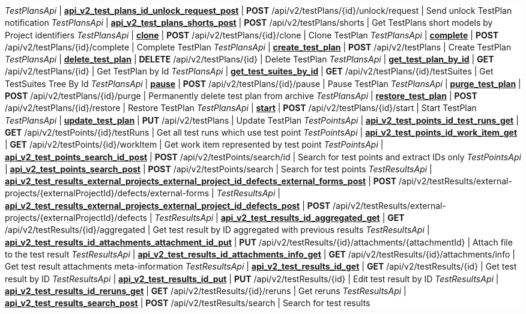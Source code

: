 *TestPlansApi* | [**api_v2_test_plans_id_unlock_request_post**](docs/TestPlansApi.md#api_v2_test_plans_id_unlock_request_post) | **POST** /api/v2/testPlans/{id}/unlock/request | Send unlock TestPlan notification
*TestPlansApi* | [**api_v2_test_plans_shorts_post**](docs/TestPlansApi.md#api_v2_test_plans_shorts_post) | **POST** /api/v2/testPlans/shorts | Get TestPlans short models by Project identifiers
*TestPlansApi* | [**clone**](docs/TestPlansApi.md#clone) | **POST** /api/v2/testPlans/{id}/clone | Clone TestPlan
*TestPlansApi* | [**complete**](docs/TestPlansApi.md#complete) | **POST** /api/v2/testPlans/{id}/complete | Complete TestPlan
*TestPlansApi* | [**create_test_plan**](docs/TestPlansApi.md#create_test_plan) | **POST** /api/v2/testPlans | Create TestPlan
*TestPlansApi* | [**delete_test_plan**](docs/TestPlansApi.md#delete_test_plan) | **DELETE** /api/v2/testPlans/{id} | Delete TestPlan
*TestPlansApi* | [**get_test_plan_by_id**](docs/TestPlansApi.md#get_test_plan_by_id) | **GET** /api/v2/testPlans/{id} | Get TestPlan by Id
*TestPlansApi* | [**get_test_suites_by_id**](docs/TestPlansApi.md#get_test_suites_by_id) | **GET** /api/v2/testPlans/{id}/testSuites | Get TestSuites Tree By Id
*TestPlansApi* | [**pause**](docs/TestPlansApi.md#pause) | **POST** /api/v2/testPlans/{id}/pause | Pause TestPlan
*TestPlansApi* | [**purge_test_plan**](docs/TestPlansApi.md#purge_test_plan) | **POST** /api/v2/testPlans/{id}/purge | Permanently delete test plan from archive
*TestPlansApi* | [**restore_test_plan**](docs/TestPlansApi.md#restore_test_plan) | **POST** /api/v2/testPlans/{id}/restore | Restore TestPlan
*TestPlansApi* | [**start**](docs/TestPlansApi.md#start) | **POST** /api/v2/testPlans/{id}/start | Start TestPlan
*TestPlansApi* | [**update_test_plan**](docs/TestPlansApi.md#update_test_plan) | **PUT** /api/v2/testPlans | Update TestPlan
*TestPointsApi* | [**api_v2_test_points_id_test_runs_get**](docs/TestPointsApi.md#api_v2_test_points_id_test_runs_get) | **GET** /api/v2/testPoints/{id}/testRuns | Get all test runs which use test point
*TestPointsApi* | [**api_v2_test_points_id_work_item_get**](docs/TestPointsApi.md#api_v2_test_points_id_work_item_get) | **GET** /api/v2/testPoints/{id}/workItem | Get work item represented by test point
*TestPointsApi* | [**api_v2_test_points_search_id_post**](docs/TestPointsApi.md#api_v2_test_points_search_id_post) | **POST** /api/v2/testPoints/search/id | Search for test points and extract IDs only
*TestPointsApi* | [**api_v2_test_points_search_post**](docs/TestPointsApi.md#api_v2_test_points_search_post) | **POST** /api/v2/testPoints/search | Search for test points
*TestResultsApi* | [**api_v2_test_results_external_projects_external_project_id_defects_external_forms_post**](docs/TestResultsApi.md#api_v2_test_results_external_projects_external_project_id_defects_external_forms_post) | **POST** /api/v2/testResults/external-projects/{externalProjectId}/defects/external-forms | 
*TestResultsApi* | [**api_v2_test_results_external_projects_external_project_id_defects_post**](docs/TestResultsApi.md#api_v2_test_results_external_projects_external_project_id_defects_post) | **POST** /api/v2/testResults/external-projects/{externalProjectId}/defects | 
*TestResultsApi* | [**api_v2_test_results_id_aggregated_get**](docs/TestResultsApi.md#api_v2_test_results_id_aggregated_get) | **GET** /api/v2/testResults/{id}/aggregated | Get test result by ID aggregated with previous results
*TestResultsApi* | [**api_v2_test_results_id_attachments_attachment_id_put**](docs/TestResultsApi.md#api_v2_test_results_id_attachments_attachment_id_put) | **PUT** /api/v2/testResults/{id}/attachments/{attachmentId} | Attach file to the test result
*TestResultsApi* | [**api_v2_test_results_id_attachments_info_get**](docs/TestResultsApi.md#api_v2_test_results_id_attachments_info_get) | **GET** /api/v2/testResults/{id}/attachments/info | Get test result attachments meta-information
*TestResultsApi* | [**api_v2_test_results_id_get**](docs/TestResultsApi.md#api_v2_test_results_id_get) | **GET** /api/v2/testResults/{id} | Get test result by ID
*TestResultsApi* | [**api_v2_test_results_id_put**](docs/TestResultsApi.md#api_v2_test_results_id_put) | **PUT** /api/v2/testResults/{id} | Edit test result by ID
*TestResultsApi* | [**api_v2_test_results_id_reruns_get**](docs/TestResultsApi.md#api_v2_test_results_id_reruns_get) | **GET** /api/v2/testResults/{id}/reruns | Get reruns
*TestResultsApi* | [**api_v2_test_results_search_post**](docs/TestResultsApi.md#api_v2_test_results_search_post) | **POST** /api/v2/testResults/search | Search for test results